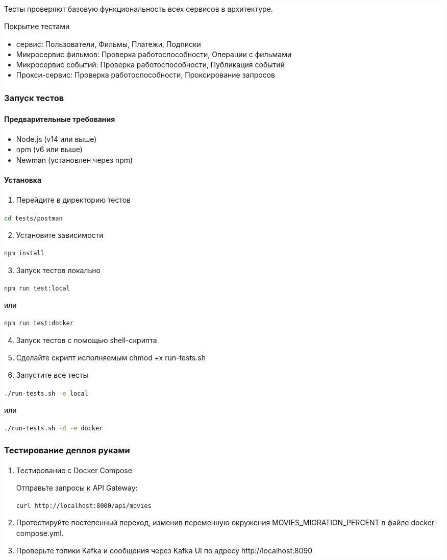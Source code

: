 Тесты проверяют базовую функциональность всех сервисов в архитектуре.

Покрытие тестами
-  сервис: Пользователи, Фильмы, Платежи, Подписки
- Микросервис фильмов: Проверка работоспособности, Операции с фильмами
- Микросервис событий: Проверка работоспособности, Публикация событий
- Прокси-сервис: Проверка работоспособности, Проксирование запросов

### Запуск тестов

#### Предварительные требования

- Node.js (v14 или выше)
- npm (v6 или выше)
- Newman (установлен через npm)

#### Установка
1. Перейдите в директорию тестов
```bash
cd tests/postman
```
2. Установите зависимости
```bash
npm install
```
3. Запуск тестов локально
```bash
npm run test:local
```
или
```bash
npm run test:docker
```
4. Запуск тестов с помощью shell-скрипта
1. Сделайте скрипт исполняемым
chmod +x run-tests.sh

2. Запустите все тесты
```bash
./run-tests.sh -e local
```
или
```bash
./run-tests.sh -d -e docker
```

### Тестирование деплоя руками
1. Тестирование с Docker Compose

   Отправьте запросы к API Gateway:
   ```bash
   curl http://localhost:8000/api/movies
   ```
2. Протестируйте постепенный переход, изменив переменную окружения MOVIES_MIGRATION_PERCENT в файле docker-compose.yml.

3. Проверьте топики Kafka и сообщения через Kafka UI по адресу http://localhost:8090